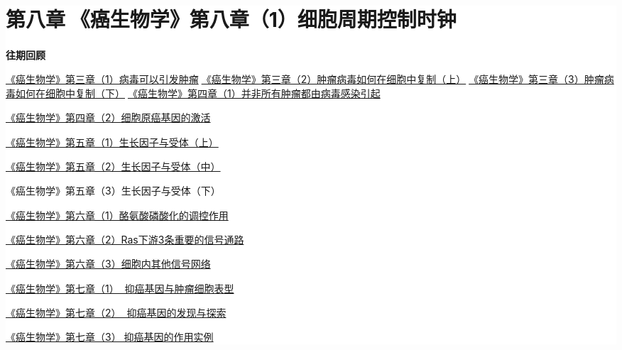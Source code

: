 # 第八章 《癌生物学》第八章（1）细胞周期控制时钟

**往期回顾**
 
[《癌生物学》第三章（1）病毒可以引发肿瘤](http://mp.weixin.qq.com/s?__biz=Mzg4NjA5Mzg2Mw==&mid=2247485009&idx=1&sn=bf13fdc034c935e967b24ea8264fae21&chksm=cf9fa719f8e82e0f8dc2a5d07a3040aad5619cccfa12509259840d02b3b7417609c8cc132d3c&scene=21#wechat_redirect)
 [《癌生物学》第三章（2）肿瘤病毒如何在细胞中复制（上）](http://mp.weixin.qq.com/s?__biz=Mzg4NjA5Mzg2Mw==&mid=2247485236&idx=1&sn=38754b14ff13c402137769797c36711b&chksm=cf9fa67cf8e82f6aa90d5232aeabf7b48bbcbc792fc807e0626046ec92f4a341bfd30cd9fd1d&scene=21#wechat_redirect) [《癌生物学》第三章（3）肿瘤病毒如何在细胞中复制（下）](http://mp.weixin.qq.com/s?__biz=Mzg4NjA5Mzg2Mw==&mid=2247485333&idx=1&sn=0748f6670320d8d5796113eb408ba01b&chksm=cf9fa6ddf8e82fcbde1175c3ed490fbcad7db352b2728e7fb0e76b0b2c08683663446d3470d2&scene=21#wechat_redirect) 
[《癌生物学》第四章（1）并非所有肿瘤都由病毒感染引起](http://mp.weixin.qq.com/s?__biz=Mzg4NjA5Mzg2Mw==&mid=2247485497&idx=2&sn=c67ed023b637d16e27bb21037e89edec&chksm=cf9fa971f8e82067c6369e04d6a56afa5c398053f08111a2f46879f990bfee32089bc42ff68b&scene=21#wechat_redirect) 

 
[《癌生物学》第四章（2）细胞原癌基因的激活](http://mp.weixin.qq.com/s?__biz=Mzg4NjA5Mzg2Mw==&mid=2247485625&idx=2&sn=fedd027b1ba76c07ed4d2af0b70069c3&chksm=cf9fa9f1f8e820e75e4bc24e8525b5436213d2ad009187877ca2a5f693573b9f5bb965741fba&scene=21#wechat_redirect)
 
[《癌生物学》第五章（1）生长因子与受体（上）](http://mp.weixin.qq.com/s?__biz=Mzg4NjA5Mzg2Mw==&mid=2247485864&idx=1&sn=9d850e610445822a84b6bd6318734094&chksm=cf9fa8e0f8e821f6e93a3c554138b82030bc5adc8d0e47e111ec3d9f0d8424c29bcd49c100c1&scene=21#wechat_redirect)
 
[《癌生物学》第五章（2）生长因子与受体（中）](http://mp.weixin.qq.com/s?__biz=Mzg4NjA5Mzg2Mw==&mid=2247485893&idx=3&sn=e4b521e3cf4ca5cb85a3686ca8bfbd40&chksm=cf9fa88df8e8219bd3ea563f1eb3fd4917188ae6c71d9a3427d3dcc30e1ffaadbafaf744c2fb&scene=21#wechat_redirect)
 
《癌生物学》第五章（3）生长因子与受体（下）
 
[《癌生物学》第六章（1）酪氨酸磷酸化的调控作用](http://mp.weixin.qq.com/s?__biz=Mzg4NjA5Mzg2Mw==&mid=2247486271&idx=2&sn=1cd38152b98c45961b1b2e95fe30a7d9&chksm=cf9faa77f8e8236176748bdc5a18442cbded1d791b7a49db5f7a64076215dab2a339f6ecf2d8&scene=21#wechat_redirect)
 
[《癌生物学》第六章（2）Ras下游3条重要的信号通路](http://mp.weixin.qq.com/s?__biz=Mzg4NjA5Mzg2Mw==&mid=2247486293&idx=2&sn=9ffda5507d1a485d9b3f289333c71af8&chksm=cf9faa1df8e8230bf23de9c88af7810c8454a6b9838d40c23cad3074d99ff397bb56e5c1b6bd&scene=21#wechat_redirect)
 
[《癌生物学》第六章（3）细胞内其他信号网络](http://mp.weixin.qq.com/s?__biz=Mzg4NjA5Mzg2Mw==&mid=2247486528&idx=1&sn=d46485bf93b08b6ca5f6a52106ce18cd&chksm=cf9fad08f8e8241e16e7d85e350239210c93e196fa16593113968c79457f0f9dfed86d3aa845&scene=21#wechat_redirect)
 
[《癌生物学》第七章（1）  抑癌基因与肿瘤细胞表型](http://mp.weixin.qq.com/s?__biz=Mzg4NjA5Mzg2Mw==&mid=2247486664&idx=1&sn=52597f9e0e4f0027c3bfc4c17954eba0&chksm=cf9fad80f8e824965ed77e0a87f16cb145e8ec9b80f3c4597624f7ea84882af22653207a8437&scene=21#wechat_redirect)
 
[《癌生物学》第七章（2）  抑癌基因的发现与探索](http://mp.weixin.qq.com/s?__biz=Mzg4NjA5Mzg2Mw==&mid=2247486671&idx=2&sn=18afb1b90118fc8ce0521c9f10a73d16&chksm=cf9fad87f8e8249117a3d1e0395cfabbda447a5a4410d4a9ff913043bee26d6ec8899e4aceb3&scene=21#wechat_redirect)
 
[《癌生物学》第七章（3） 抑癌基因的作用实例](http://mp.weixin.qq.com/s?__biz=Mzg4NjA5Mzg2Mw==&mid=2247486678&idx=2&sn=91703b8b6417578486ac512a09a064d2&chksm=cf9fad9ef8e82488061f0150a628ffa88f89b81d7f3155c0797ec2c4b4aef0a12bbd9db66ed8&scene=21#wechat_redirect)
 
